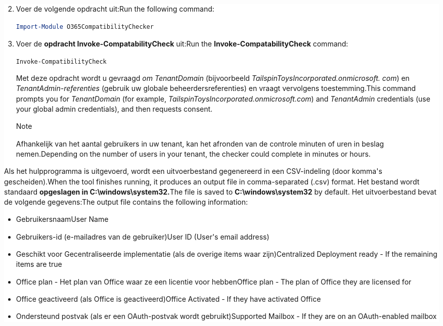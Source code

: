 2. <span data-ttu-id="15f35-150">Voer de volgende opdracht uit:</span><span class="sxs-lookup"><span data-stu-id="15f35-150">Run the following command:</span></span>

   ```powershell
   Import-Module O365CompatibilityChecker
   ```
    
3. <span data-ttu-id="15f35-151">Voer de **opdracht Invoke-CompatabilityCheck** uit:</span><span class="sxs-lookup"><span data-stu-id="15f35-151">Run the **Invoke-CompatabilityCheck** command:</span></span>

   ```powershell
   Invoke-CompatibilityCheck
   ```
   <span data-ttu-id="15f35-152">Met deze opdracht wordt u gevraagd  *_om TenantDomain_* (bijvoorbeeld *TailspinToysIncorporated.onmicrosoft. </span> com*) en  *_TenantAdmin-referenties_* (gebruik uw globale beheerdersreferenties) en vraagt vervolgens toestemming.</span><span class="sxs-lookup"><span data-stu-id="15f35-152">This command prompts you for  *_TenantDomain_* (for example, *TailspinToysIncorporated.onmicrosoft.</span>com*) and  *_TenantAdmin_* credentials (use your global admin credentials), and then requests consent.</span></span>
    
   > [!NOTE]
   > <span data-ttu-id="15f35-153">Afhankelijk van het aantal gebruikers in uw tenant, kan het afronden van de controle minuten of uren in beslag nemen.</span><span class="sxs-lookup"><span data-stu-id="15f35-153">Depending on the number of users in your tenant, the checker could complete in minutes or hours.</span></span> 
  
<span data-ttu-id="15f35-154">Als het hulpprogramma is uitgevoerd, wordt een uitvoerbestand gegenereerd in een CSV-indeling (door komma's gescheiden).</span><span class="sxs-lookup"><span data-stu-id="15f35-154">When the tool finishes running, it produces an output file in comma-separated (.csv) format.</span></span> <span data-ttu-id="15f35-155">Het bestand wordt standaard **opgeslagen in C:\windows\system32.**</span><span class="sxs-lookup"><span data-stu-id="15f35-155">The file is saved to **C:\windows\system32** by default.</span></span> <span data-ttu-id="15f35-156">Het uitvoerbestand bevat de volgende gegevens:</span><span class="sxs-lookup"><span data-stu-id="15f35-156">The output file contains the following information:</span></span>
  
- <span data-ttu-id="15f35-157">Gebruikersnaam</span><span class="sxs-lookup"><span data-stu-id="15f35-157">User Name</span></span>
    
- <span data-ttu-id="15f35-158">Gebruikers-id (e-mailadres van de gebruiker)</span><span class="sxs-lookup"><span data-stu-id="15f35-158">User ID (User's email address)</span></span>
    
- <span data-ttu-id="15f35-159">Geschikt voor Gecentraliseerde implementatie (als de overige items waar zijn)</span><span class="sxs-lookup"><span data-stu-id="15f35-159">Centralized Deployment ready - If the remaining items are true</span></span>
    
- <span data-ttu-id="15f35-160">Office plan - Het plan van Office waar ze een licentie voor hebben</span><span class="sxs-lookup"><span data-stu-id="15f35-160">Office plan - The plan of Office they are licensed for</span></span>
    
- <span data-ttu-id="15f35-161">Office geactiveerd (als Office is geactiveerd)</span><span class="sxs-lookup"><span data-stu-id="15f35-161">Office Activated - If they have activated Office</span></span>
    
- <span data-ttu-id="15f35-162">Ondersteund postvak (als er een OAuth-postvak wordt gebruikt)</span><span class="sxs-lookup"><span data-stu-id="15f35-162">Supported Mailbox - If they are on an OAuth-enabled mailbox</span></span>
